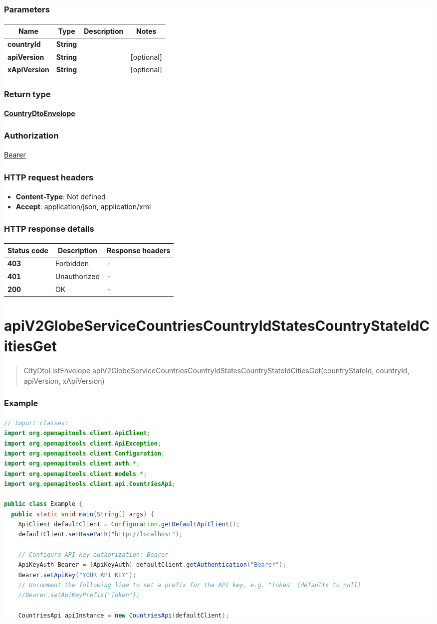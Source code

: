 ### Parameters

| Name | Type | Description  | Notes |
|------------- | ------------- | ------------- | -------------|
| **countryId** | **String**|  | |
| **apiVersion** | **String**|  | [optional] |
| **xApiVersion** | **String**|  | [optional] |

### Return type

[**CountryDtoEnvelope**](CountryDtoEnvelope.md)

### Authorization

[Bearer](../README.md#Bearer)

### HTTP request headers

 - **Content-Type**: Not defined
 - **Accept**: application/json, application/xml

### HTTP response details
| Status code | Description | Response headers |
|-------------|-------------|------------------|
| **403** | Forbidden |  -  |
| **401** | Unauthorized |  -  |
| **200** | OK |  -  |

<a id="apiV2GlobeServiceCountriesCountryIdStatesCountryStateIdCitiesGet"></a>
# **apiV2GlobeServiceCountriesCountryIdStatesCountryStateIdCitiesGet**
> CityDtoListEnvelope apiV2GlobeServiceCountriesCountryIdStatesCountryStateIdCitiesGet(countryStateId, countryId, apiVersion, xApiVersion)



### Example
```java
// Import classes:
import org.openapitools.client.ApiClient;
import org.openapitools.client.ApiException;
import org.openapitools.client.Configuration;
import org.openapitools.client.auth.*;
import org.openapitools.client.models.*;
import org.openapitools.client.api.CountriesApi;

public class Example {
  public static void main(String[] args) {
    ApiClient defaultClient = Configuration.getDefaultApiClient();
    defaultClient.setBasePath("http://localhost");
    
    // Configure API key authorization: Bearer
    ApiKeyAuth Bearer = (ApiKeyAuth) defaultClient.getAuthentication("Bearer");
    Bearer.setApiKey("YOUR API KEY");
    // Uncomment the following line to set a prefix for the API key, e.g. "Token" (defaults to null)
    //Bearer.setApiKeyPrefix("Token");

    CountriesApi apiInstance = new CountriesApi(defaultClient);
```